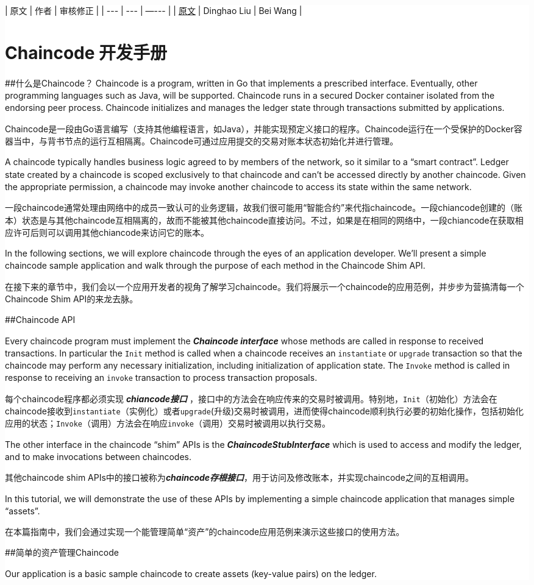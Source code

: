 
| 原文 | 作者 | 审核修正 |
| --- | --- | —--- |
| [原文](http://hyperledger-fabric.readthedocs.io/en/latest/chaincode4ade.html) | Dinghao Liu | Bei Wang |


# Chaincode 开发手册

##什么是Chaincode？
Chaincode is a program, written in Go that implements a prescribed interface. Eventually, other programming languages such as Java, will be supported. Chaincode runs in a secured Docker container isolated from the endorsing peer process. Chaincode initializes and manages the ledger state through transactions submitted by applications.

Chaincode是一段由Go语言编写（支持其他编程语言，如Java），并能实现预定义接口的程序。Chaincode运行在一个受保护的Docker容器当中，与背书节点的运行互相隔离。Chaincode可通过应用提交的交易对账本状态初始化并进行管理。

A chaincode typically handles business logic agreed to by members of the network, so it similar to a “smart contract”. Ledger state created by a chaincode is scoped exclusively to that chaincode and can’t be accessed directly by another chaincode. Given the appropriate permission, a chaincode may invoke another chaincode to access its state within the same network.

一段chaincode通常处理由网络中的成员一致认可的业务逻辑，故我们很可能用“智能合约”来代指chaincode。一段chiancode创建的（账本）状态是与其他chaincode互相隔离的，故而不能被其他chaincode直接访问。不过，如果是在相同的网络中，一段chiancode在获取相应许可后则可以调用其他chiancode来访问它的账本。

In the following sections, we will explore chaincode through the eyes of an application developer. We’ll present a simple chaincode sample application and walk through the purpose of each method in the Chaincode Shim API.

在接下来的章节中，我们会以一个应用开发者的视角了解学习chaincode。我们将展示一个chaincode的应用范例，并步步为营搞清每一个Chaincode Shim API的来龙去脉。

##Chaincode API

Every chaincode program must implement the ***Chaincode interface*** whose methods are called in response to received transactions. In particular the `Init` method is called when a chaincode receives an `instantiate` or `upgrade` transaction so that the chaincode may perform any necessary initialization, including initialization of application state. The `Invoke` method is called in response to receiving an `invoke` transaction to process transaction proposals.

每个chaincode程序都必须实现 ***chiancode接口*** ，接口中的方法会在响应传来的交易时被调用。特别地，`Init`（初始化）方法会在chaincode接收到`instantiate`（实例化）或者`upgrade`(升级)交易时被调用，进而使得chaincode顺利执行必要的初始化操作，包括初始化应用的状态；`Invoke`（调用）方法会在响应`invoke`（调用）交易时被调用以执行交易。

The other interface in the chaincode “shim” APIs is the ***ChaincodeStubInterface*** which is used to access and modify the ledger, and to make invocations between chaincodes.

其他chaincode shim APIs中的接口被称为***chaincode存根接口***，用于访问及修改账本，并实现chaincode之间的互相调用。

In this tutorial, we will demonstrate the use of these APIs by implementing a simple chaincode application that manages simple “assets”.

在本篇指南中，我们会通过实现一个能管理简单“资产”的chaincode应用范例来演示这些接口的使用方法。

##简单的资产管理Chaincode

Our application is a basic sample chaincode to create assets (key-value pairs) on the ledger.
